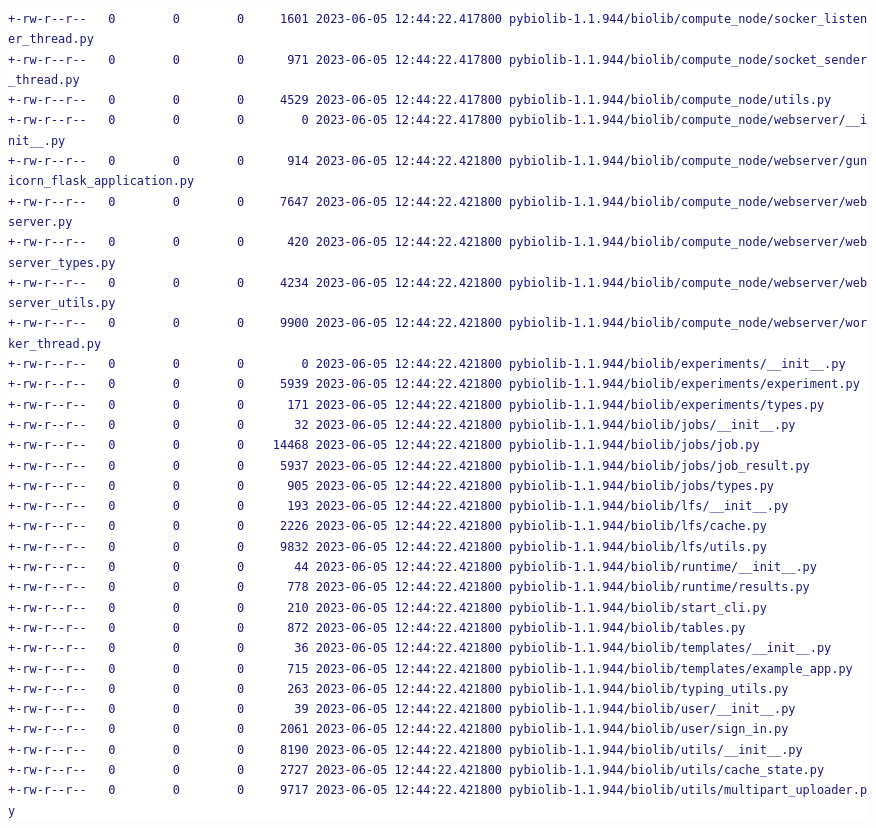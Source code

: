 ```diff
+-rw-r--r--   0        0        0     1601 2023-06-05 12:44:22.417800 pybiolib-1.1.944/biolib/compute_node/socker_listener_thread.py
+-rw-r--r--   0        0        0      971 2023-06-05 12:44:22.417800 pybiolib-1.1.944/biolib/compute_node/socket_sender_thread.py
+-rw-r--r--   0        0        0     4529 2023-06-05 12:44:22.417800 pybiolib-1.1.944/biolib/compute_node/utils.py
+-rw-r--r--   0        0        0        0 2023-06-05 12:44:22.417800 pybiolib-1.1.944/biolib/compute_node/webserver/__init__.py
+-rw-r--r--   0        0        0      914 2023-06-05 12:44:22.421800 pybiolib-1.1.944/biolib/compute_node/webserver/gunicorn_flask_application.py
+-rw-r--r--   0        0        0     7647 2023-06-05 12:44:22.421800 pybiolib-1.1.944/biolib/compute_node/webserver/webserver.py
+-rw-r--r--   0        0        0      420 2023-06-05 12:44:22.421800 pybiolib-1.1.944/biolib/compute_node/webserver/webserver_types.py
+-rw-r--r--   0        0        0     4234 2023-06-05 12:44:22.421800 pybiolib-1.1.944/biolib/compute_node/webserver/webserver_utils.py
+-rw-r--r--   0        0        0     9900 2023-06-05 12:44:22.421800 pybiolib-1.1.944/biolib/compute_node/webserver/worker_thread.py
+-rw-r--r--   0        0        0        0 2023-06-05 12:44:22.421800 pybiolib-1.1.944/biolib/experiments/__init__.py
+-rw-r--r--   0        0        0     5939 2023-06-05 12:44:22.421800 pybiolib-1.1.944/biolib/experiments/experiment.py
+-rw-r--r--   0        0        0      171 2023-06-05 12:44:22.421800 pybiolib-1.1.944/biolib/experiments/types.py
+-rw-r--r--   0        0        0       32 2023-06-05 12:44:22.421800 pybiolib-1.1.944/biolib/jobs/__init__.py
+-rw-r--r--   0        0        0    14468 2023-06-05 12:44:22.421800 pybiolib-1.1.944/biolib/jobs/job.py
+-rw-r--r--   0        0        0     5937 2023-06-05 12:44:22.421800 pybiolib-1.1.944/biolib/jobs/job_result.py
+-rw-r--r--   0        0        0      905 2023-06-05 12:44:22.421800 pybiolib-1.1.944/biolib/jobs/types.py
+-rw-r--r--   0        0        0      193 2023-06-05 12:44:22.421800 pybiolib-1.1.944/biolib/lfs/__init__.py
+-rw-r--r--   0        0        0     2226 2023-06-05 12:44:22.421800 pybiolib-1.1.944/biolib/lfs/cache.py
+-rw-r--r--   0        0        0     9832 2023-06-05 12:44:22.421800 pybiolib-1.1.944/biolib/lfs/utils.py
+-rw-r--r--   0        0        0       44 2023-06-05 12:44:22.421800 pybiolib-1.1.944/biolib/runtime/__init__.py
+-rw-r--r--   0        0        0      778 2023-06-05 12:44:22.421800 pybiolib-1.1.944/biolib/runtime/results.py
+-rw-r--r--   0        0        0      210 2023-06-05 12:44:22.421800 pybiolib-1.1.944/biolib/start_cli.py
+-rw-r--r--   0        0        0      872 2023-06-05 12:44:22.421800 pybiolib-1.1.944/biolib/tables.py
+-rw-r--r--   0        0        0       36 2023-06-05 12:44:22.421800 pybiolib-1.1.944/biolib/templates/__init__.py
+-rw-r--r--   0        0        0      715 2023-06-05 12:44:22.421800 pybiolib-1.1.944/biolib/templates/example_app.py
+-rw-r--r--   0        0        0      263 2023-06-05 12:44:22.421800 pybiolib-1.1.944/biolib/typing_utils.py
+-rw-r--r--   0        0        0       39 2023-06-05 12:44:22.421800 pybiolib-1.1.944/biolib/user/__init__.py
+-rw-r--r--   0        0        0     2061 2023-06-05 12:44:22.421800 pybiolib-1.1.944/biolib/user/sign_in.py
+-rw-r--r--   0        0        0     8190 2023-06-05 12:44:22.421800 pybiolib-1.1.944/biolib/utils/__init__.py
+-rw-r--r--   0        0        0     2727 2023-06-05 12:44:22.421800 pybiolib-1.1.944/biolib/utils/cache_state.py
+-rw-r--r--   0        0        0     9717 2023-06-05 12:44:22.421800 pybiolib-1.1.944/biolib/utils/multipart_uploader.py
```